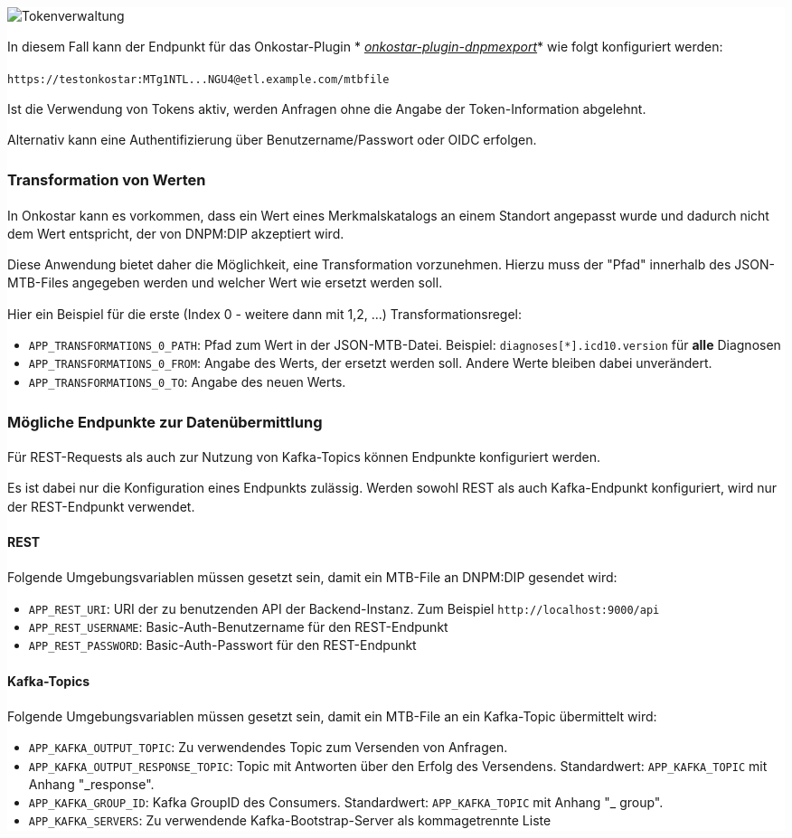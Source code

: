 ![Tokenverwaltung](docs/tokens.png)

In diesem Fall kann der Endpunkt für das Onkostar-Plugin *
*[onkostar-plugin-dnpmexport](https://github.com/CCC-MF/onkostar-plugin-dnpmexport)** wie folgt
konfiguriert werden:

```
https://testonkostar:MTg1NTL...NGU4@etl.example.com/mtbfile
```

Ist die Verwendung von Tokens aktiv, werden Anfragen ohne die Angabe der Token-Information
abgelehnt.

Alternativ kann eine Authentifizierung über Benutzername/Passwort oder OIDC erfolgen.

### Transformation von Werten

In Onkostar kann es vorkommen, dass ein Wert eines Merkmalskatalogs an einem Standort angepasst
wurde und dadurch nicht dem Wert entspricht,
der von DNPM:DIP akzeptiert wird.

Diese Anwendung bietet daher die Möglichkeit, eine Transformation vorzunehmen. Hierzu muss der "Pfad"
innerhalb des JSON-MTB-Files angegeben werden und welcher Wert wie ersetzt werden soll.

Hier ein Beispiel für die erste (Index 0 - weitere dann mit 1,2, ...) Transformationsregel:

* `APP_TRANSFORMATIONS_0_PATH`: Pfad zum Wert in der JSON-MTB-Datei. Beispiel:
  `diagnoses[*].icd10.version` für **alle** Diagnosen
* `APP_TRANSFORMATIONS_0_FROM`: Angabe des Werts, der ersetzt werden soll. Andere Werte bleiben
  dabei unverändert.
* `APP_TRANSFORMATIONS_0_TO`: Angabe des neuen Werts.

### Mögliche Endpunkte zur Datenübermittlung

Für REST-Requests als auch zur Nutzung von Kafka-Topics können Endpunkte konfiguriert werden.

Es ist dabei nur die Konfiguration eines Endpunkts zulässig.
Werden sowohl REST als auch Kafka-Endpunkt konfiguriert, wird nur der REST-Endpunkt verwendet.

#### REST

Folgende Umgebungsvariablen müssen gesetzt sein, damit ein MTB-File an DNPM:DIP gesendet wird:

* `APP_REST_URI`: URI der zu benutzenden API der Backend-Instanz. Zum Beispiel `http://localhost:9000/api`
* `APP_REST_USERNAME`: Basic-Auth-Benutzername für den REST-Endpunkt
* `APP_REST_PASSWORD`: Basic-Auth-Passwort für den REST-Endpunkt

#### Kafka-Topics

Folgende Umgebungsvariablen müssen gesetzt sein, damit ein MTB-File an ein Kafka-Topic
übermittelt wird:

* `APP_KAFKA_OUTPUT_TOPIC`: Zu verwendendes Topic zum Versenden von Anfragen.
* `APP_KAFKA_OUTPUT_RESPONSE_TOPIC`: Topic mit Antworten über den Erfolg des Versendens.
  Standardwert: `APP_KAFKA_TOPIC` mit Anhang "_response".
* `APP_KAFKA_GROUP_ID`: Kafka GroupID des Consumers. Standardwert: `APP_KAFKA_TOPIC` mit Anhang "_
  group".
* `APP_KAFKA_SERVERS`: Zu verwendende Kafka-Bootstrap-Server als kommagetrennte Liste
